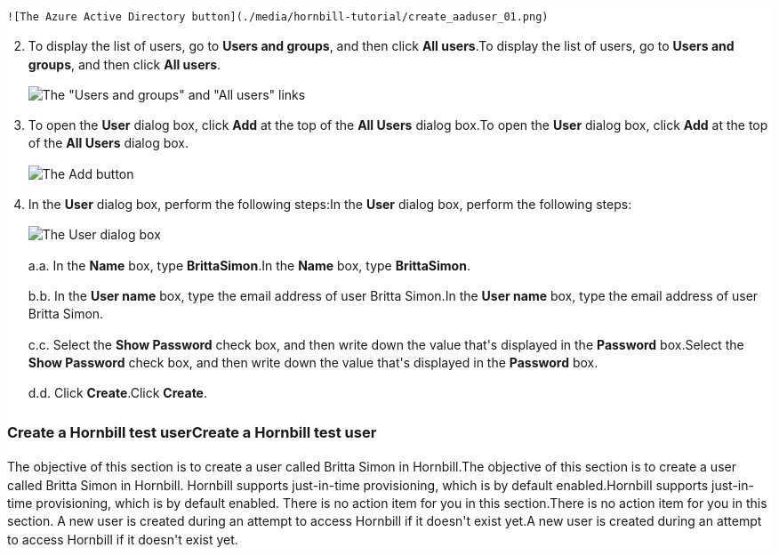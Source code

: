     ![The Azure Active Directory button](./media/hornbill-tutorial/create_aaduser_01.png)

2. <span data-ttu-id="fc5bc-189">To display the list of users, go to **Users and groups**, and then click **All users**.</span><span class="sxs-lookup"><span data-stu-id="fc5bc-189">To display the list of users, go to **Users and groups**, and then click **All users**.</span></span>

    ![The "Users and groups" and "All users" links](./media/hornbill-tutorial/create_aaduser_02.png)

3. <span data-ttu-id="fc5bc-191">To open the **User** dialog box, click **Add** at the top of the **All Users** dialog box.</span><span class="sxs-lookup"><span data-stu-id="fc5bc-191">To open the **User** dialog box, click **Add** at the top of the **All Users** dialog box.</span></span>

    ![The Add button](./media/hornbill-tutorial/create_aaduser_03.png)

4. <span data-ttu-id="fc5bc-193">In the **User** dialog box, perform the following steps:</span><span class="sxs-lookup"><span data-stu-id="fc5bc-193">In the **User** dialog box, perform the following steps:</span></span>

    ![The User dialog box](./media/hornbill-tutorial/create_aaduser_04.png)

    <span data-ttu-id="fc5bc-195">a.</span><span class="sxs-lookup"><span data-stu-id="fc5bc-195">a.</span></span> <span data-ttu-id="fc5bc-196">In the **Name** box, type **BrittaSimon**.</span><span class="sxs-lookup"><span data-stu-id="fc5bc-196">In the **Name** box, type **BrittaSimon**.</span></span>

    <span data-ttu-id="fc5bc-197">b.</span><span class="sxs-lookup"><span data-stu-id="fc5bc-197">b.</span></span> <span data-ttu-id="fc5bc-198">In the **User name** box, type the email address of user Britta Simon.</span><span class="sxs-lookup"><span data-stu-id="fc5bc-198">In the **User name** box, type the email address of user Britta Simon.</span></span>

    <span data-ttu-id="fc5bc-199">c.</span><span class="sxs-lookup"><span data-stu-id="fc5bc-199">c.</span></span> <span data-ttu-id="fc5bc-200">Select the **Show Password** check box, and then write down the value that's displayed in the **Password** box.</span><span class="sxs-lookup"><span data-stu-id="fc5bc-200">Select the **Show Password** check box, and then write down the value that's displayed in the **Password** box.</span></span>

    <span data-ttu-id="fc5bc-201">d.</span><span class="sxs-lookup"><span data-stu-id="fc5bc-201">d.</span></span> <span data-ttu-id="fc5bc-202">Click **Create**.</span><span class="sxs-lookup"><span data-stu-id="fc5bc-202">Click **Create**.</span></span>
 
### <a name="create-a-hornbill-test-user"></a><span data-ttu-id="fc5bc-203">Create a Hornbill test user</span><span class="sxs-lookup"><span data-stu-id="fc5bc-203">Create a Hornbill test user</span></span>

<span data-ttu-id="fc5bc-204">The objective of this section is to create a user called Britta Simon in Hornbill.</span><span class="sxs-lookup"><span data-stu-id="fc5bc-204">The objective of this section is to create a user called Britta Simon in Hornbill.</span></span> <span data-ttu-id="fc5bc-205">Hornbill supports just-in-time provisioning, which is by default enabled.</span><span class="sxs-lookup"><span data-stu-id="fc5bc-205">Hornbill supports just-in-time provisioning, which is by default enabled.</span></span> <span data-ttu-id="fc5bc-206">There is no action item for you in this section.</span><span class="sxs-lookup"><span data-stu-id="fc5bc-206">There is no action item for you in this section.</span></span> <span data-ttu-id="fc5bc-207">A new user is created during an attempt to access Hornbill if it doesn't exist yet.</span><span class="sxs-lookup"><span data-stu-id="fc5bc-207">A new user is created during an attempt to access Hornbill if it doesn't exist yet.</span></span>
